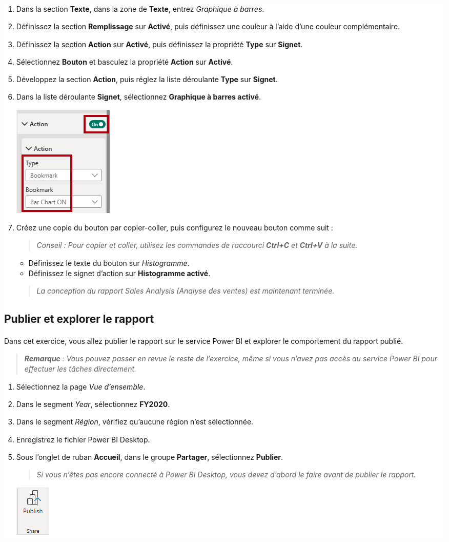 1. Dans la section **Texte**, dans la zone de **Texte**, entrez _Graphique à barres_.

1. Définissez la section **Remplissage** sur **Activé**, puis définissez une couleur à l’aide d’une couleur complémentaire.

1. Définissez la section **Action** sur **Activé**, puis définissez la propriété **Type** sur **Signet**.

1. Sélectionnez **Bouton** et basculez la propriété **Action** sur **Activé**.

1. Développez la section **Action**, puis réglez la liste déroulante **Type** sur **Signet**.

1. Dans la liste déroulante **Signet**, sélectionnez **Graphique à barres activé**.

    ![Image 27](Linked_image_Files/09-enhance-power-bi-reports_image51.png)

1. Créez une copie du bouton par copier-coller, puis configurez le nouveau bouton comme suit :

    > _Conseil : Pour copier et coller, utilisez les commandes de raccourci **Ctrl+C** et **Ctrl+V** à la suite._

    - Définissez le texte du bouton sur _Histogramme_.
    - Définissez le signet d’action sur **Histogramme activé**.

    > _La conception du rapport Sales Analysis (Analyse des ventes) est maintenant terminée._

## Publier et explorer le rapport

Dans cet exercice, vous allez publier le rapport sur le service Power BI et explorer le comportement du rapport publié.

> _**Remarque** : Vous pouvez passer en revue le reste de l’exercice, même si vous n’avez pas accès au service Power BI pour effectuer les tâches directement._

1. Sélectionnez la page _Vue d’ensemble_.

1. Dans le segment _Year_, sélectionnez **FY2020**.

1. Dans le segment _Région_, vérifiez qu’aucune région n’est sélectionnée.

1. Enregistrez le fichier Power BI Desktop.

1. Sous l’onglet de ruban **Accueil**, dans le groupe **Partager**, sélectionnez **Publier**.

    > _Si vous n’êtes pas encore connecté à Power BI Desktop, vous devez d’abord le faire avant de publier le rapport._

    ![Image 28](Linked_image_Files/09-enhance-power-bi-reports_image52.png)

